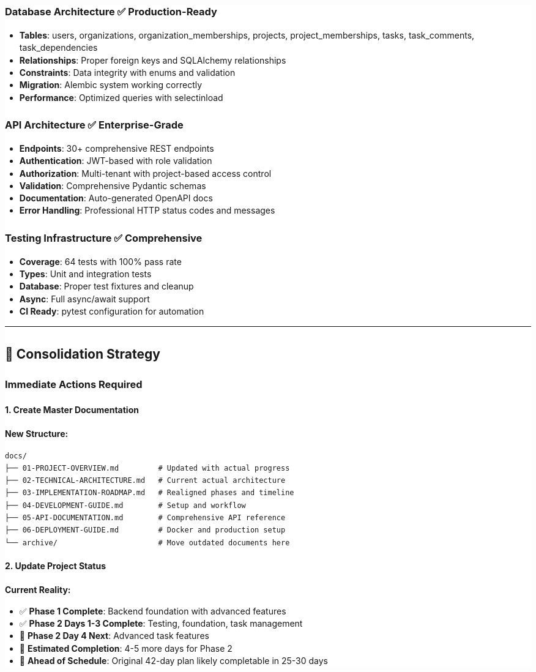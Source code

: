 ### **Database Architecture** ✅ **Production-Ready**
- **Tables**: users, organizations, organization_memberships, projects, project_memberships, tasks, task_comments, task_dependencies
- **Relationships**: Proper foreign keys and SQLAlchemy relationships
- **Constraints**: Data integrity with enums and validation
- **Migration**: Alembic system working correctly
- **Performance**: Optimized queries with selectinload

### **API Architecture** ✅ **Enterprise-Grade**
- **Endpoints**: 30+ comprehensive REST endpoints
- **Authentication**: JWT-based with role validation
- **Authorization**: Multi-tenant with project-based access control
- **Validation**: Comprehensive Pydantic schemas
- **Documentation**: Auto-generated OpenAPI docs
- **Error Handling**: Professional HTTP status codes and messages

### **Testing Infrastructure** ✅ **Comprehensive**
- **Coverage**: 64 tests with 100% pass rate
- **Types**: Unit and integration tests
- **Database**: Proper test fixtures and cleanup
- **Async**: Full async/await support
- **CI Ready**: pytest configuration for automation

---

## 🎯 Consolidation Strategy

### **Immediate Actions Required**

#### **1. Create Master Documentation**
**New Structure:**
```
docs/
├── 01-PROJECT-OVERVIEW.md         # Updated with actual progress
├── 02-TECHNICAL-ARCHITECTURE.md   # Current actual architecture
├── 03-IMPLEMENTATION-ROADMAP.md   # Realigned phases and timeline
├── 04-DEVELOPMENT-GUIDE.md        # Setup and workflow
├── 05-API-DOCUMENTATION.md        # Comprehensive API reference
├── 06-DEPLOYMENT-GUIDE.md         # Docker and production setup
└── archive/                       # Move outdated documents here
```

#### **2. Update Project Status**
**Current Reality:**
- ✅ **Phase 1 Complete**: Backend foundation with advanced features
- ✅ **Phase 2 Days 1-3 Complete**: Testing, foundation, task management
- 🎯 **Phase 2 Day 4 Next**: Advanced task features
- 📅 **Estimated Completion**: 4-5 more days for Phase 2
- 🚀 **Ahead of Schedule**: Original 42-day plan likely completable in 25-30 days
